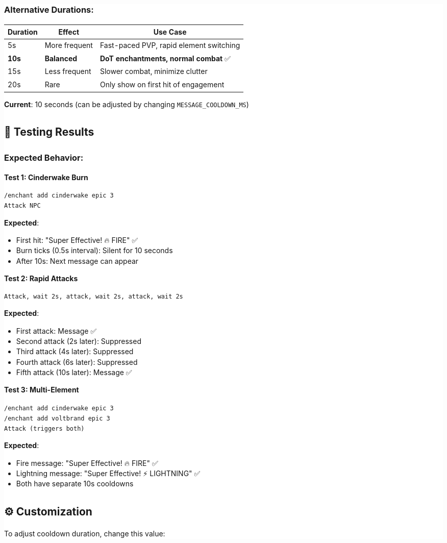 ### Alternative Durations:

| Duration | Effect | Use Case |
|----------|--------|----------|
| 5s | More frequent | Fast-paced PVP, rapid element switching |
| **10s** | **Balanced** | **DoT enchantments, normal combat** ✅ |
| 15s | Less frequent | Slower combat, minimize clutter |
| 20s | Rare | Only show on first hit of engagement |

**Current**: 10 seconds (can be adjusted by changing `MESSAGE_COOLDOWN_MS`)

## 🎯 Testing Results

### Expected Behavior:

**Test 1: Cinderwake Burn**
```
/enchant add cinderwake epic 3
Attack NPC
```
**Expected**:
- First hit: "Super Effective! 🔥 FIRE" ✅
- Burn ticks (0.5s interval): Silent for 10 seconds
- After 10s: Next message can appear

**Test 2: Rapid Attacks**
```
Attack, wait 2s, attack, wait 2s, attack, wait 2s
```
**Expected**:
- First attack: Message ✅
- Second attack (2s later): Suppressed
- Third attack (4s later): Suppressed
- Fourth attack (6s later): Suppressed
- Fifth attack (10s later): Message ✅

**Test 3: Multi-Element**
```
/enchant add cinderwake epic 3
/enchant add voltbrand epic 3
Attack (triggers both)
```
**Expected**:
- Fire message: "Super Effective! 🔥 FIRE" ✅
- Lightning message: "Super Effective! ⚡ LIGHTNING" ✅
- Both have separate 10s cooldowns

## ⚙️ Customization

To adjust cooldown duration, change this value:
